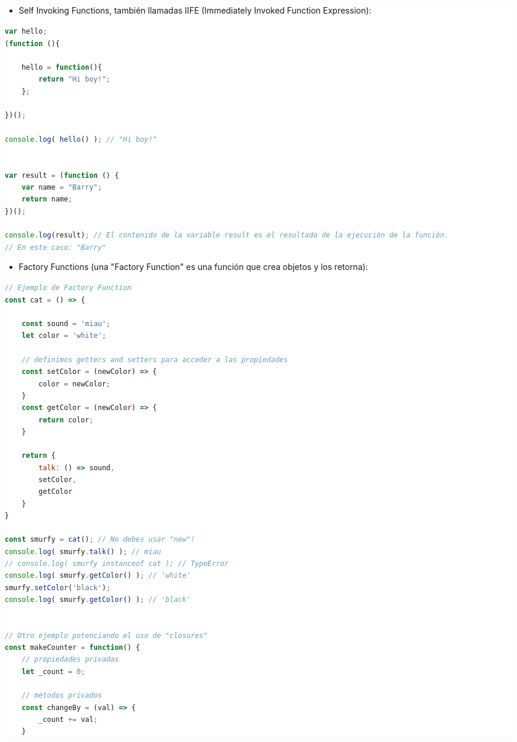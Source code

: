 * Self Invoking Functions, también llamadas IIFE (Immediately Invoked Function Expression):
```javascript
var hello;
(function (){

	hello = function(){
		return "Hi boy!";
	};

})();

console.log( hello() ); // "Hi boy!"


var result = (function () {
	var name = "Barry";
	return name;
})();

console.log(result); // El contenido de la variable result es el resultado de la ejecución de la función.
// En este caso: "Barry"
```

* Factory Functions (una "Factory Function" es una función que crea objetos y los retorna):
```javascript
// Ejemplo de Factory Function
const cat = () => {

	const sound = 'miau';
	let color = 'white';

	// definimos getters and setters para acceder a las propiedades
	const setColor = (newColor) => {
		color = newColor;
	}
	const getColor = (newColor) => {
		return color;
	}

	return {
		talk: () => sound,
		setColor,
		getColor
	}
}

const smurfy = cat(); // No debes usar "new"!
console.log( smurfy.talk() ); // miau
// console.log( smurfy instanceof cat ); // TypeError
console.log( smurfy.getColor() ); // 'white'
smurfy.setColor('black');
console.log( smurfy.getColor() ); // 'black'


// Otro ejemplo potenciando el uso de "closures"
const makeCounter = function() {
	// propiedades privadas
	let _count = 0;

	// métodos privados
	const changeBy = (val) => {
		_count += val;
	}

```